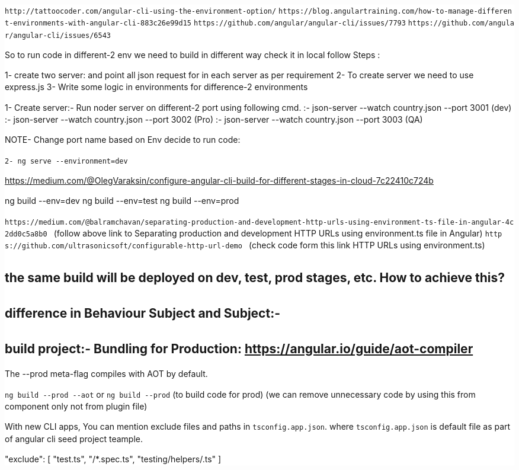 `http://tattoocoder.com/angular-cli-using-the-environment-option/`
`https://blog.angulartraining.com/how-to-manage-different-environments-with-angular-cli-883c26e99d15`
`https://github.com/angular/angular-cli/issues/7793`
`https://github.com/angular/angular-cli/issues/6543`

So to run code in different-2 env we need to build in different way check it in local follow Steps :

1- create two server: and point all json request for in each server as per requirement
2- To create server we need to use express.js
3- Write some logic in environments for difference-2 environments

1- Create server:- Run noder server on different-2 port using following cmd.
   :-  json-server --watch country.json --port 3001  (dev)
   :-  json-server --watch country.json --port 3002   (Pro)
   :-  json-server --watch country.json --port 3003    (QA)

NOTE- Change port name based on Env decide to run code:

`2- ng serve --environment=dev`

https://medium.com/@OlegVaraksin/configure-angular-cli-build-for-different-stages-in-cloud-7c22410c724b

ng build --env=dev
ng build --env=test
ng build --env=prod

`https://medium.com/@balramchavan/separating-production-and-development-http-urls-using-environment-ts-file-in-angular-4c2dd0c5a8b0 `  (follow above link to Separating production and development HTTP URLs using environment.ts file in Angular) 
`https://github.com/ultrasonicsoft/configurable-http-url-demo ` (check code form this link HTTP URLs using environment.ts)

##  the same build will be deployed on dev, test, prod stages, etc. How to achieve this?

## difference in Behaviour Subject and Subject:-

## build project:- Bundling for Production: https://angular.io/guide/aot-compiler

The --prod meta-flag compiles with AOT by default.

`ng build --prod --aot` or `ng build --prod`  (to build code for prod) (we can remove unnecessary code by using this from component only not from plugin file)

With new CLI apps, You can mention exclude files and paths in `tsconfig.app.json`. where `tsconfig.app.json` is default file as part of angular cli seed project teample.

"exclude": [
"test.ts",
"/*.spec.ts",
"testing/helpers/.ts"
]

